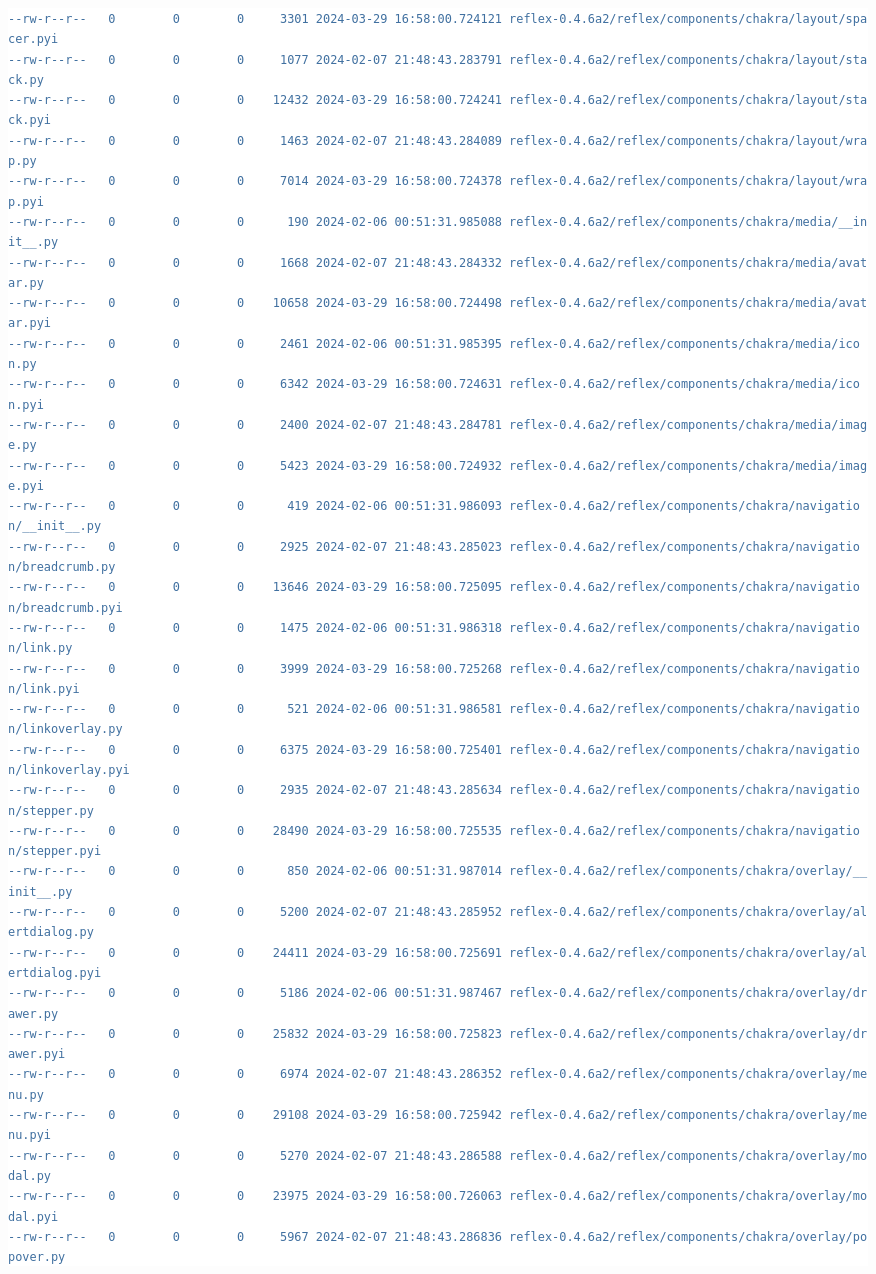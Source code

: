```diff
--rw-r--r--   0        0        0     3301 2024-03-29 16:58:00.724121 reflex-0.4.6a2/reflex/components/chakra/layout/spacer.pyi
--rw-r--r--   0        0        0     1077 2024-02-07 21:48:43.283791 reflex-0.4.6a2/reflex/components/chakra/layout/stack.py
--rw-r--r--   0        0        0    12432 2024-03-29 16:58:00.724241 reflex-0.4.6a2/reflex/components/chakra/layout/stack.pyi
--rw-r--r--   0        0        0     1463 2024-02-07 21:48:43.284089 reflex-0.4.6a2/reflex/components/chakra/layout/wrap.py
--rw-r--r--   0        0        0     7014 2024-03-29 16:58:00.724378 reflex-0.4.6a2/reflex/components/chakra/layout/wrap.pyi
--rw-r--r--   0        0        0      190 2024-02-06 00:51:31.985088 reflex-0.4.6a2/reflex/components/chakra/media/__init__.py
--rw-r--r--   0        0        0     1668 2024-02-07 21:48:43.284332 reflex-0.4.6a2/reflex/components/chakra/media/avatar.py
--rw-r--r--   0        0        0    10658 2024-03-29 16:58:00.724498 reflex-0.4.6a2/reflex/components/chakra/media/avatar.pyi
--rw-r--r--   0        0        0     2461 2024-02-06 00:51:31.985395 reflex-0.4.6a2/reflex/components/chakra/media/icon.py
--rw-r--r--   0        0        0     6342 2024-03-29 16:58:00.724631 reflex-0.4.6a2/reflex/components/chakra/media/icon.pyi
--rw-r--r--   0        0        0     2400 2024-02-07 21:48:43.284781 reflex-0.4.6a2/reflex/components/chakra/media/image.py
--rw-r--r--   0        0        0     5423 2024-03-29 16:58:00.724932 reflex-0.4.6a2/reflex/components/chakra/media/image.pyi
--rw-r--r--   0        0        0      419 2024-02-06 00:51:31.986093 reflex-0.4.6a2/reflex/components/chakra/navigation/__init__.py
--rw-r--r--   0        0        0     2925 2024-02-07 21:48:43.285023 reflex-0.4.6a2/reflex/components/chakra/navigation/breadcrumb.py
--rw-r--r--   0        0        0    13646 2024-03-29 16:58:00.725095 reflex-0.4.6a2/reflex/components/chakra/navigation/breadcrumb.pyi
--rw-r--r--   0        0        0     1475 2024-02-06 00:51:31.986318 reflex-0.4.6a2/reflex/components/chakra/navigation/link.py
--rw-r--r--   0        0        0     3999 2024-03-29 16:58:00.725268 reflex-0.4.6a2/reflex/components/chakra/navigation/link.pyi
--rw-r--r--   0        0        0      521 2024-02-06 00:51:31.986581 reflex-0.4.6a2/reflex/components/chakra/navigation/linkoverlay.py
--rw-r--r--   0        0        0     6375 2024-03-29 16:58:00.725401 reflex-0.4.6a2/reflex/components/chakra/navigation/linkoverlay.pyi
--rw-r--r--   0        0        0     2935 2024-02-07 21:48:43.285634 reflex-0.4.6a2/reflex/components/chakra/navigation/stepper.py
--rw-r--r--   0        0        0    28490 2024-03-29 16:58:00.725535 reflex-0.4.6a2/reflex/components/chakra/navigation/stepper.pyi
--rw-r--r--   0        0        0      850 2024-02-06 00:51:31.987014 reflex-0.4.6a2/reflex/components/chakra/overlay/__init__.py
--rw-r--r--   0        0        0     5200 2024-02-07 21:48:43.285952 reflex-0.4.6a2/reflex/components/chakra/overlay/alertdialog.py
--rw-r--r--   0        0        0    24411 2024-03-29 16:58:00.725691 reflex-0.4.6a2/reflex/components/chakra/overlay/alertdialog.pyi
--rw-r--r--   0        0        0     5186 2024-02-06 00:51:31.987467 reflex-0.4.6a2/reflex/components/chakra/overlay/drawer.py
--rw-r--r--   0        0        0    25832 2024-03-29 16:58:00.725823 reflex-0.4.6a2/reflex/components/chakra/overlay/drawer.pyi
--rw-r--r--   0        0        0     6974 2024-02-07 21:48:43.286352 reflex-0.4.6a2/reflex/components/chakra/overlay/menu.py
--rw-r--r--   0        0        0    29108 2024-03-29 16:58:00.725942 reflex-0.4.6a2/reflex/components/chakra/overlay/menu.pyi
--rw-r--r--   0        0        0     5270 2024-02-07 21:48:43.286588 reflex-0.4.6a2/reflex/components/chakra/overlay/modal.py
--rw-r--r--   0        0        0    23975 2024-03-29 16:58:00.726063 reflex-0.4.6a2/reflex/components/chakra/overlay/modal.pyi
--rw-r--r--   0        0        0     5967 2024-02-07 21:48:43.286836 reflex-0.4.6a2/reflex/components/chakra/overlay/popover.py
```